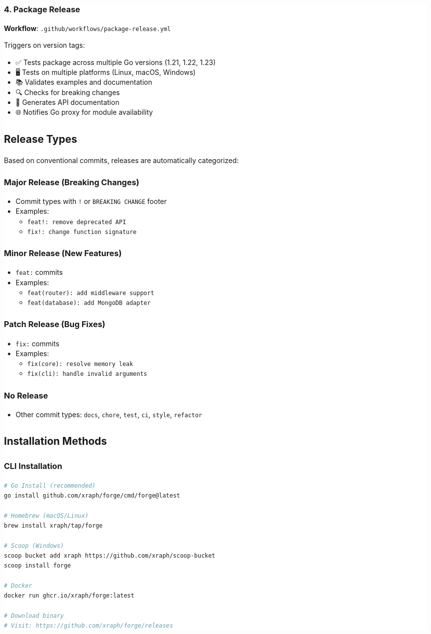 ### 4. Package Release

**Workflow**: `.github/workflows/package-release.yml`

Triggers on version tags:

- ✅ Tests package across multiple Go versions (1.21, 1.22, 1.23)
- 🖥️ Tests on multiple platforms (Linux, macOS, Windows)
- 📚 Validates examples and documentation
- 🔍 Checks for breaking changes
- 📖 Generates API documentation
- 🌐 Notifies Go proxy for module availability

## Release Types

Based on conventional commits, releases are automatically categorized:

### Major Release (Breaking Changes)
- Commit types with `!` or `BREAKING CHANGE` footer
- Examples:
    - `feat!: remove deprecated API`
    - `fix!: change function signature`

### Minor Release (New Features)
- `feat:` commits
- Examples:
    - `feat(router): add middleware support`
    - `feat(database): add MongoDB adapter`

### Patch Release (Bug Fixes)
- `fix:` commits
- Examples:
    - `fix(core): resolve memory leak`
    - `fix(cli): handle invalid arguments`

### No Release
- Other commit types: `docs`, `chore`, `test`, `ci`, `style`, `refactor`

## Installation Methods

### CLI Installation

```bash
# Go Install (recommended)
go install github.com/xraph/forge/cmd/forge@latest

# Homebrew (macOS/Linux)
brew install xraph/tap/forge

# Scoop (Windows)
scoop bucket add xraph https://github.com/xraph/scoop-bucket
scoop install forge

# Docker
docker run ghcr.io/xraph/forge:latest

# Download binary
# Visit: https://github.com/xraph/forge/releases
```
